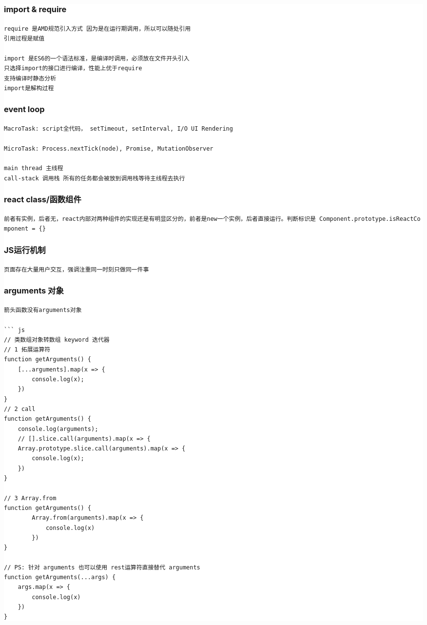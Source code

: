 ### import & require
	require 是AMD规范引入方式 因为是在运行期调用，所以可以随处引用
	引用过程是赋值

	import 是ES6的一个语法标准，是编译时调用，必须放在文件开头引入
	只选择import的接口进行编译，性能上优于require
	支持编译时静态分析
	import是解构过程


### event loop
	MacroTask: script全代码， setTimeout, setInterval, I/O UI Rendering

	MicroTask: Process.nextTick(node), Promise, MutationObserver

	main thread 主线程
	call-stack 调用栈 所有的任务都会被放到调用栈等待主线程去执行

### react class/函数组件
	前者有实例，后者无，react内部对两种组件的实现还是有明显区分的，前者是new一个实例，后者直接运行。判断标识是 Component.prototype.isReactComponent = {}

### JS运行机制
	页面存在大量用户交互，强调注重同一时刻只做同一件事	

### arguments 对象
	箭头函数没有arguments对象

	``` js
	// 类数组对象转数组 keyword 迭代器
	// 1 拓展运算符
	function getArguments() {
		[...arguments].map(x => {
			console.log(x);
		})
	}
	// 2 call
	function getArguments() {
		console.log(arguments);
		// [].slice.call(arguments).map(x => {
		Array.prototype.slice.call(arguments).map(x => {
			console.log(x);
		})
	}

	// 3 Array.from
	function getArguments() {
			Array.from(arguments).map(x => {
				console.log(x)
			})
	}

	// PS: 针对 arguments 也可以使用 rest运算符直接替代 arguments
	function getArguments(...args) {
		args.map(x => {
			console.log(x)
		})
	}
